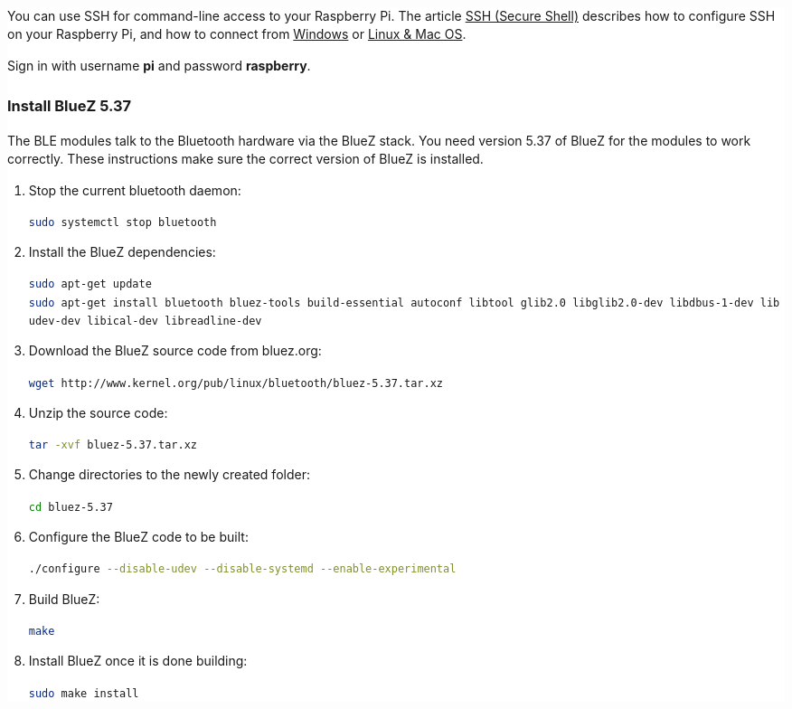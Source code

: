 You can use SSH for command-line access to your Raspberry Pi. The article [SSH (Secure Shell)][lnk-pi-ssh] describes how to configure SSH on your Raspberry Pi, and how to connect from [Windows][lnk-ssh-windows] or [Linux & Mac OS][lnk-ssh-linux].

Sign in with username **pi** and password **raspberry**.

### Install BlueZ 5.37

The BLE modules talk to the Bluetooth hardware via the BlueZ stack. You need version 5.37 of BlueZ for the modules to work correctly. These instructions make sure the correct version of BlueZ is installed.

1. Stop the current bluetooth daemon:

    ```sh
    sudo systemctl stop bluetooth
    ```

1. Install the BlueZ dependencies:

    ```sh
    sudo apt-get update
    sudo apt-get install bluetooth bluez-tools build-essential autoconf libtool glib2.0 libglib2.0-dev libdbus-1-dev libudev-dev libical-dev libreadline-dev
    ```

1. Download the BlueZ source code from bluez.org:

    ```sh
    wget http://www.kernel.org/pub/linux/bluetooth/bluez-5.37.tar.xz
    ```

1. Unzip the source code:

    ```sh
    tar -xvf bluez-5.37.tar.xz
    ```

1. Change directories to the newly created folder:

    ```sh
    cd bluez-5.37
    ```

1. Configure the BlueZ code to be built:

    ```sh
    ./configure --disable-udev --disable-systemd --enable-experimental
    ```

1. Build BlueZ:

    ```sh
    make
    ```

1. Install BlueZ once it is done building:

    ```sh
    sudo make install
    ```


[lnk-ble-samplecode]: https://github.com/Azure/iot-edge/tree/master/samples/ble_gateway
[lnk-free-trial]: https://www.azure.cn/pricing/free-trial/
[lnk-explorer-tools]: https://github.com/Azure/azure-iot-sdks/blob/master/doc/manage_iot_hub.md
[lnk-sdk]: https://github.com/Azure/iot-edge/
[lnk-noobs]: https://www.raspberrypi.org/documentation/installation/noobs.md
[lnk-raspbian]: https://www.raspberrypi.org/downloads/raspbian/
[lnk-devguide]: ./iot-hub-devguide.md
[lnk-create-hub]: ./iot-hub-create-through-portal.md 
[lnk-pi-ssh]: https://www.raspberrypi.org/documentation/remote-access/ssh/README.md
[lnk-ssh-windows]: https://www.raspberrypi.org/documentation/remote-access/ssh/windows.md
[lnk-ssh-linux]: https://www.raspberrypi.org/documentation/remote-access/ssh/unix.md